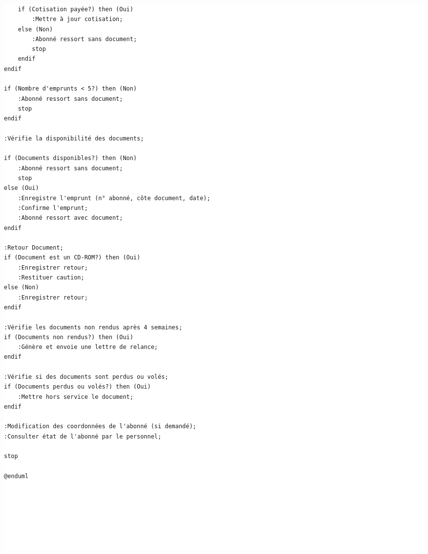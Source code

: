 ```plantuml
    if (Cotisation payée?) then (Oui)
        :Mettre à jour cotisation;
    else (Non)
        :Abonné ressort sans document;
        stop
    endif
endif

if (Nombre d'emprunts < 5?) then (Non)
    :Abonné ressort sans document;
    stop
endif

:Vérifie la disponibilité des documents;

if (Documents disponibles?) then (Non)
    :Abonné ressort sans document;
    stop
else (Oui)
    :Enregistre l'emprunt (n° abonné, côte document, date);
    :Confirme l'emprunt;
    :Abonné ressort avec document;
endif

:Retour Document;
if (Document est un CD-ROM?) then (Oui)
    :Enregistrer retour;
    :Restituer caution;
else (Non)
    :Enregistrer retour;
endif

:Vérifie les documents non rendus après 4 semaines;
if (Documents non rendus?) then (Oui)
    :Génère et envoie une lettre de relance;
endif

:Vérifie si des documents sont perdus ou volés;
if (Documents perdus ou volés?) then (Oui)
    :Mettre hors service le document;
endif

:Modification des coordonnées de l'abonné (si demandé);
:Consulter état de l'abonné par le personnel;

stop

@enduml







